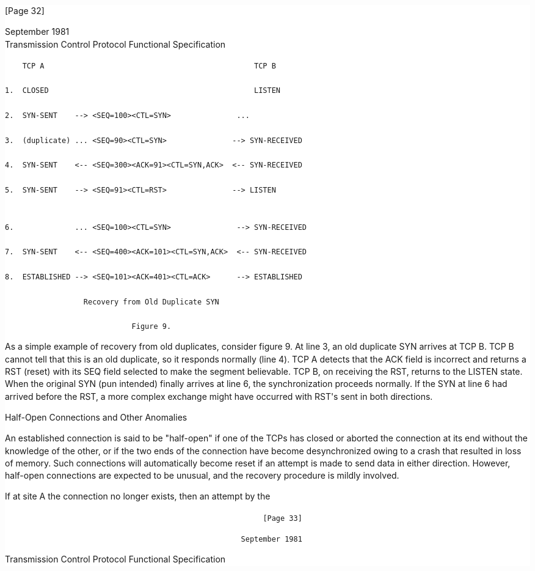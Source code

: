 [Page 32]                                                               


September 1981                                                          
                                           Transmission Control Protocol
                                                Functional Specification



  

        TCP A                                                TCP B

    1.  CLOSED                                               LISTEN

    2.  SYN-SENT    --> <SEQ=100><CTL=SYN>               ...

    3.  (duplicate) ... <SEQ=90><CTL=SYN>               --> SYN-RECEIVED

    4.  SYN-SENT    <-- <SEQ=300><ACK=91><CTL=SYN,ACK>  <-- SYN-RECEIVED

    5.  SYN-SENT    --> <SEQ=91><CTL=RST>               --> LISTEN
    

    6.              ... <SEQ=100><CTL=SYN>               --> SYN-RECEIVED

    7.  SYN-SENT    <-- <SEQ=400><ACK=101><CTL=SYN,ACK>  <-- SYN-RECEIVED

    8.  ESTABLISHED --> <SEQ=101><ACK=401><CTL=ACK>      --> ESTABLISHED

                      Recovery from Old Duplicate SYN

                                 Figure 9.

  As a simple example of recovery from old duplicates, consider
  figure 9.  At line 3, an old duplicate SYN arrives at TCP B.  TCP B
  cannot tell that this is an old duplicate, so it responds normally
  (line 4).  TCP A detects that the ACK field is incorrect and returns a
  RST (reset) with its SEQ field selected to make the segment
  believable.  TCP B, on receiving the RST, returns to the LISTEN state.
  When the original SYN (pun intended) finally arrives at line 6, the
  synchronization proceeds normally.  If the SYN at line 6 had arrived
  before the RST, a more complex exchange might have occurred with RST's
  sent in both directions.

  Half-Open Connections and Other Anomalies

  An established connection is said to be  "half-open" if one of the
  TCPs has closed or aborted the connection at its end without the
  knowledge of the other, or if the two ends of the connection have
  become desynchronized owing to a crash that resulted in loss of
  memory.  Such connections will automatically become reset if an
  attempt is made to send data in either direction.  However, half-open
  connections are expected to be unusual, and the recovery procedure is
  mildly involved.

  If at site A the connection no longer exists, then an attempt by the


                                                               [Page 33]


                                                          September 1981
Transmission Control Protocol
Functional Specification
